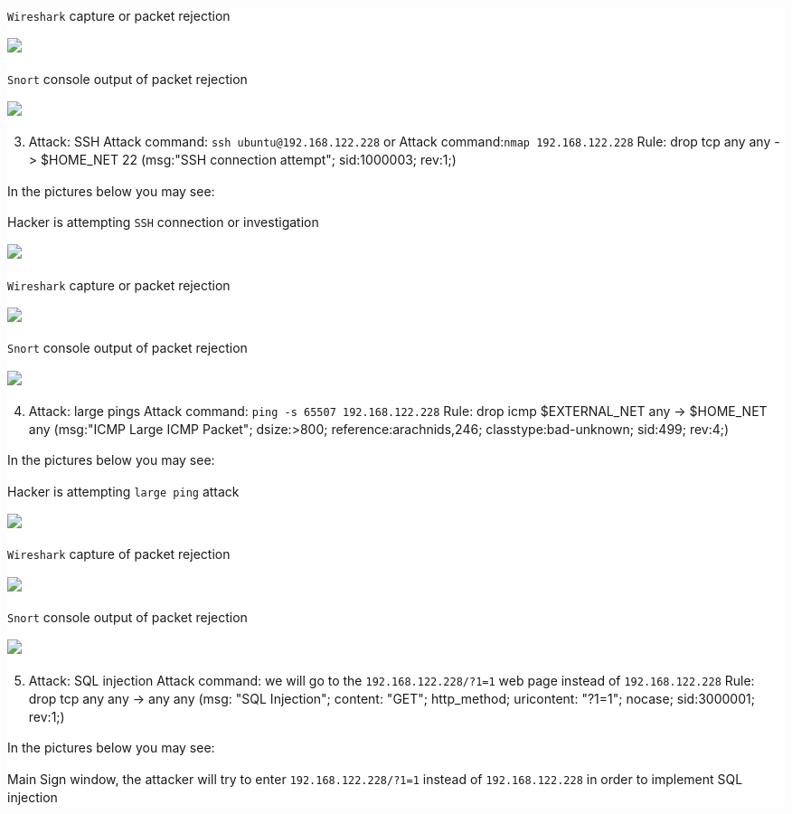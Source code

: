 `Wireshark` capture or packet rejection

![](https://i.imgur.com/e5gCbmG.png)

`Snort` console output of packet rejection

![](https://i.imgur.com/qYL9qbe.png)


3. Attack: SSH
Attack command: `ssh ubuntu@192.168.122.228`
or 
Attack command:`nmap 192.168.122.228`
Rule: drop tcp any any -> $HOME_NET 22 (msg:"SSH connection attempt"; sid:1000003; rev:1;)

In the pictures below you may see:

Hacker is attempting `SSH` connection or investigation

![](https://i.imgur.com/oVrW6We.png)

`Wireshark` capture or packet rejection

![](https://i.imgur.com/jH1uYhL.png)

`Snort` console output of packet rejection

![](https://i.imgur.com/byVrhXE.png)


4. Attack: large pings
Attack command: `ping -s 65507 192.168.122.228`
Rule: drop icmp $EXTERNAL_NET any -> $HOME_NET any (msg:"ICMP Large ICMP Packet"; dsize:>800; reference:arachnids,246; classtype:bad-unknown; sid:499; rev:4;)

In the pictures below you may see:

Hacker is attempting `large ping` attack

![](https://i.imgur.com/BEj1yzP.png)

`Wireshark` capture of packet rejection

![](https://i.imgur.com/DfuppzA.png)

`Snort` console output of packet rejection

![](https://i.imgur.com/118UKlj.png)


5. Attack: SQL injection
Attack command: we will go to the `192.168.122.228/?1=1` web page instead of `192.168.122.228`
Rule: drop tcp any any -> any any (msg: "SQL Injection"; content: "GET"; http_method; uricontent: "?1=1"; nocase; sid:3000001; rev:1;)

In the pictures below you may see:

Main Sign window, the attacker will try to enter `192.168.122.228/?1=1` instead of `192.168.122.228` in order to implement SQL injection
